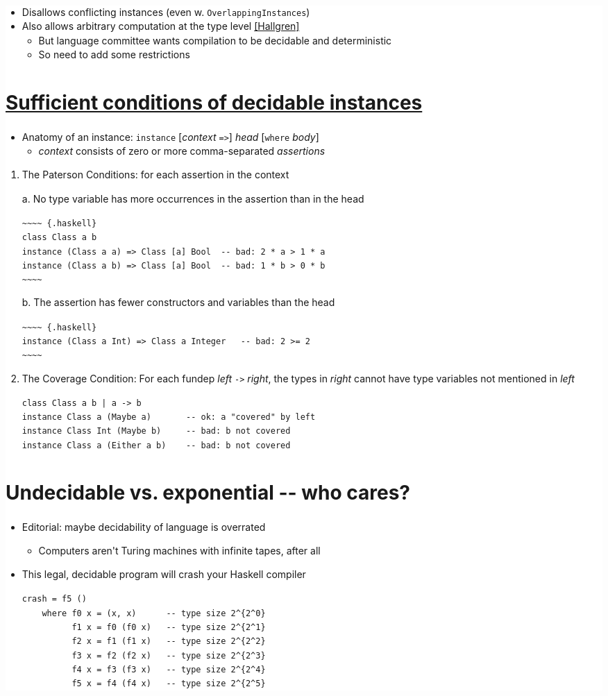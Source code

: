 * Disallows conflicting instances (even w. `OverlappingInstances`)
* Also allows arbitrary computation at the type level
  [[Hallgren]][funWithFundeps]
    * But language committee wants compilation to be decidable and
      deterministic
    * So need to add some restrictions

# [Sufficient conditions of decidable instances][instanceRules]

* Anatomy of an instance:  `instance` [*context* `=>`] *head* [`where` *body*]
    * *context* consists of zero or more comma-separated *assertions*

1.  The Paterson Conditions: for each assertion in the context

    a.  No type variable has more occurrences in the assertion than in
        the head

        ~~~~ {.haskell}
        class Class a b
        instance (Class a a) => Class [a] Bool  -- bad: 2 * a > 1 * a
        instance (Class a b) => Class [a] Bool  -- bad: 1 * b > 0 * b
        ~~~~

    b.  The assertion has fewer constructors and variables than the head

        ~~~~ {.haskell}
        instance (Class a Int) => Class a Integer   -- bad: 2 >= 2
        ~~~~

2.  The Coverage Condition:  For each fundep *left* `->` *right*, the
    types in *right* cannot have type variables not mentioned in
    *left*
 
    ~~~~ {.haskell}
    class Class a b | a -> b
    instance Class a (Maybe a)       -- ok: a "covered" by left
    instance Class Int (Maybe b)     -- bad: b not covered
    instance Class a (Either a b)    -- bad: b not covered
    ~~~~

# Undecidable vs. exponential -- who cares?

* Editorial: maybe decidability of language is overrated
    * Computers aren't Turing machines with infinite tapes, after all
* This legal, decidable program will crash your Haskell compiler

    ~~~~ {.haskell}
    crash = f5 ()
        where f0 x = (x, x)      -- type size 2^{2^0}
              f1 x = f0 (f0 x)   -- type size 2^{2^1}
              f2 x = f1 (f1 x)   -- type size 2^{2^2}
              f3 x = f2 (f2 x)   -- type size 2^{2^3}
              f4 x = f3 (f3 x)   -- type size 2^{2^4}
              f5 x = f4 (f4 x)   -- type size 2^{2^5}
    ~~~~


[LanguageOptions]: https://downloads.haskell.org/~ghc/latest/docs/html/users_guide/flag-reference.html#idp46686514436848
[instanceRules]: http://www.haskell.org/ghc/docs/latest/html/users_guide/type-class-extensions.html#instance-rules
[erkok]: http://citeseer.ist.psu.edu/viewdoc/download;jsessionid=13851C3A2D4F33918B9D662C20F30762?doi=10.1.1.43.5313&rep=rep1&type=pdf
[mdo]: https://sites.google.com/site/leventerkok/recdo.pdf?attredirects=0
[typeclasses]: http://www.haskell.org/onlinereport/haskell2010/haskellch4.html#x10-760004.3.1
[instances]: http://www.haskell.org/onlinereport/haskell2010/haskellch4.html#x10-770004.3.2
[funWithFundeps]: http://citeseerx.ist.psu.edu/viewdoc/download;jsessionid=D19C7E3BD1B5C1FC24035542B1494ED9?doi=10.1.1.22.7806&rep=rep1&type=pdf
[`MonadFix`]: http://hackage.haskell.org/packages/archive/base/latest/doc/html/Control-Monad-Fix.html#t:MonadFix
[`ExistentialQuantification`]: http://www.haskell.org/ghc/docs/latest/html/users_guide/data-type-extensions.html#existential-quantification
[`MultiParamTypeClasses`]: http://www.haskell.org/ghc/docs/latest/html/users_guide/type-class-extensions.html#id559142
[`Rank2Types`]: http://www.haskell.org/ghc/docs/latest/html/users_guide/other-type-extensions.html#universal-quantification
[`RecursiveDo`]: http://www.haskell.org/ghc/docs/latest/html/users_guide/syntax-extns.html#recursive-do-notation
[`FlexibleInstances`]: http://www.haskell.org/ghc/docs/latest/html/users_guide/type-class-extensions.html#instance-decls
[`OverlappingInstances`]: http://www.haskell.org/ghc/docs/latest/html/users_guide/type-class-extensions.html#instance-overlap
[`FunctionalDependencies`]: http://www.haskell.org/ghc/docs/latest/html/users_guide/type-class-extensions.html#functional-dependencies
[`FlexibleContexts`]: http://www.haskell.org/ghc/docs/latest/html/users_guide/other-type-extensions.html#flexible-contexts
[`UndecidableInstances`]: http://www.haskell.org/ghc/docs/latest/html/users_guide/type-class-extensions.html#undecidable-instances
[`TypeOperators`]: http://www.haskell.org/ghc/docs/latest/html/users_guide/data-type-extensions.html#infix-tycons
[`unsafeInterleaveIO`]: http://hackage.haskell.org/packages/archive/base/latest/doc/html/System-IO-Unsafe.html#v:unsafeInterleaveIO